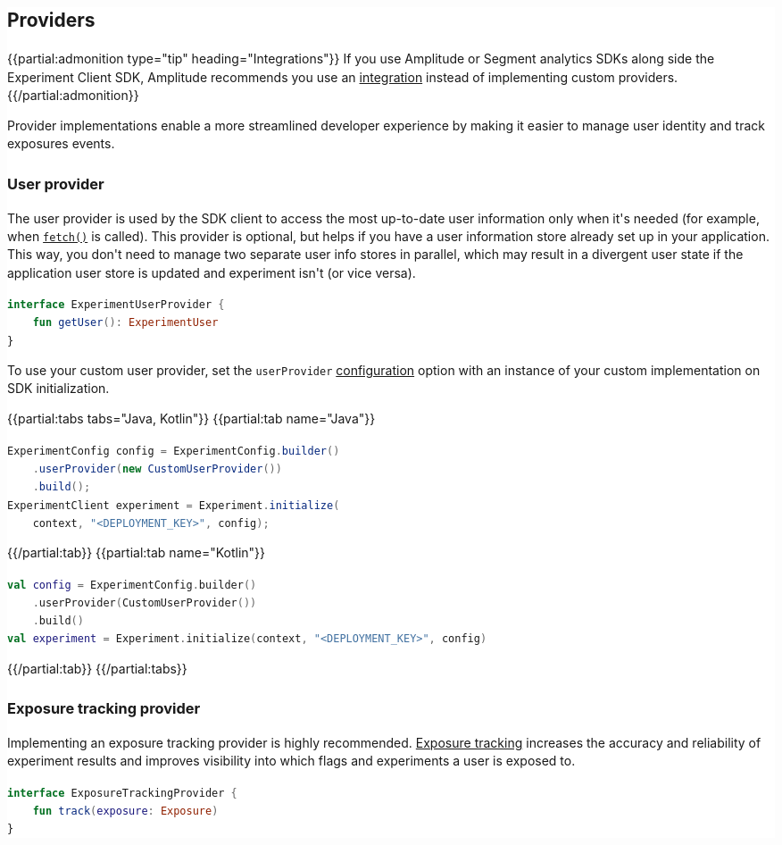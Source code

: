 ## Providers

{{partial:admonition type="tip" heading="Integrations"}}
If you use Amplitude or Segment analytics SDKs along side the Experiment Client SDK, Amplitude recommends you use an [integration](#integrations) instead of implementing custom providers.
{{/partial:admonition}}

Provider implementations enable a more streamlined developer experience by making it easier to manage user identity and track exposures events.

### User provider

The user provider is used by the SDK client to access the most up-to-date user information only when it's needed (for example, when [`fetch()`](#fetch) is called). This provider is optional, but helps if you have a user information store already set up in your application. This way, you don't need to manage two separate user info stores in parallel, which may result in a divergent user state if the application user store is updated and experiment isn't (or vice versa).

```kotlin title="ExperimentUserProvider"
interface ExperimentUserProvider {
    fun getUser(): ExperimentUser
}
```

To use your custom user provider, set the `userProvider` [configuration](#configuration) option with an instance of your custom implementation on SDK initialization.

{{partial:tabs tabs="Java, Kotlin"}}
{{partial:tab name="Java"}}
```java
ExperimentConfig config = ExperimentConfig.builder()
    .userProvider(new CustomUserProvider())
    .build();
ExperimentClient experiment = Experiment.initialize(
    context, "<DEPLOYMENT_KEY>", config);
```
{{/partial:tab}}
{{partial:tab name="Kotlin"}}
```kotlin
val config = ExperimentConfig.builder()
    .userProvider(CustomUserProvider())
    .build()
val experiment = Experiment.initialize(context, "<DEPLOYMENT_KEY>", config)
```
{{/partial:tab}}
{{/partial:tabs}}

### Exposure tracking provider

Implementing an exposure tracking provider is highly recommended. [Exposure tracking](/docs/feature-experiment/under-the-hood/event-tracking#exposure-events) increases the accuracy and reliability of experiment results and improves visibility into which flags and experiments a user is exposed to.

```kotlin
interface ExposureTrackingProvider {
    fun track(exposure: Exposure)
}
```
